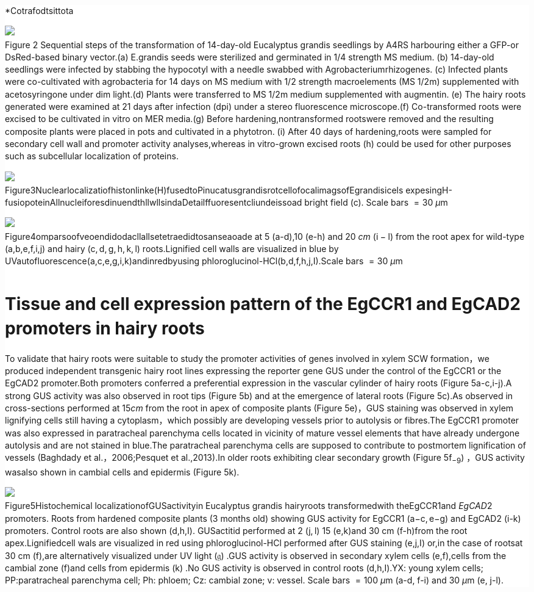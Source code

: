 \*Cotrafodtsittota

![](images/9a9f3f49253e082f80eec7b7b85f1b0aca64b1d3bdacd740040fe4e696b34eeb.jpg)  
Figure 2 Sequential steps of the transformation of 14-day-old Eucalyptus grandis seedlings by A4RS harbouring either a GFP-or DsRed-based binary vector.(a) E.grandis seeds were sterilized and germinated in 1/4 strength MS medium. (b) 14-day-old seedlings were infected by stabbing the hypocotyl with a needle swabbed with Agrobacteriumrhizogenes. (c) Infected plants were co-cultivated with agrobacteria for 14 days on MS medium with 1/2 strength macroelements (MS 1/2m) supplemented with acetosyringone under dim light.(d) Plants were transferred to MS $1 / 2 \mathsf { m }$ medium supplemented with augmentin. (e) The hairy roots generated were examined at 21 days after infection (dpi) under a stereo fluorescence microscope.(f) Co-transformed roots were excised to be cultivated in vitro on MER media.(g) Before hardening,nontransformed rootswere removed and the resulting composite plants were placed in pots and cultivated in a phytotron. (i) After 40 days of hardening,roots were sampled for secondary cell wall and promoter activity analyses,whereas in vitro-grown excised roots (h) could be used for other purposes such as subcellular localization of proteins.

![](images/0363f4c05d8e905b27e1318f2dbea7fd3f80fb083b64522c6bb86519207eeefc.jpg)  
Figure3Nuclearlocalizatiofhistonlinke(H)fusedtoPinucatusgrandisrotcellofocalimagsofEgrandisicels expesingH-fusiopoteinAllnucleiforesdinuendthllwllsindaDetailffuoresentcliundeissoad bright field (c). Scale bars $= 3 0 ~ { \mu \mathrm { m } }$

![](images/ab0d589cfbfda716ebc4c91cfe1846af3ff692ff7c96749b1205c942a64e3b2d.jpg)  
Figure4omparsoofveoendidodacllallsetetraedidtosanseaoade at 5 (a-d),10 (e-h) and $2 0 \ c m \ ( \mathrm { i } - \mathrm { l } )$ from the root apex for wild-type (a,b,e,f,i,j) and hairy $( \mathsf { c } , \mathsf { d } , \mathsf { g } , \mathsf { h } , \mathsf { k } , \mathsf { l } )$ roots.Lignified cell walls are visualized in blue by UVautofluorescence(a,c,e,g,i,k)andinredbyusing phloroglucinol-HCl(b,d,f,h,j,I).Scale bars $= 3 0 ~ { \mu \mathrm { m } }$

# Tissue and cell expression pattern of the EgCCR1 and EgCAD2 promoters in hairy roots

To validate that hairy roots were suitable to study the promoter activities of genes involved in xylem SCW formation，we produced independent transgenic hairy root lines expressing the reporter gene GUS under the control of the EgCCR1 or the EgCAD2 promoter.Both promoters conferred a preferential expression in the vascular cylinder of hairy roots (Figure 5a-c,i-j).A strong GUS activity was also observed in root tips (Figure 5b) and at the emergence of lateral roots (Figure 5c).As observed in cross-sections performed at $1 5 c m$ from the root in apex of composite plants (Figure 5e)，GUS staining was observed in xylem lignifying cells still having a cytoplasm，which possibly are developing vessels prior to autolysis or fibres.The EgCCR1 promoter was also expressed in paratracheal parenchyma cells located in vicinity of mature vessel elements that have already undergone autolysis and are not stained in blue.The paratracheal parenchyma cells are supposed to contribute to postmortem lignification of vessels (Baghdady et al.，2006;Pesquet et al.,2013).In older roots exhibiting clear secondary growth (Figure $5 \mathsf { f } _ { - 9 } )$ ，GUS activity wasalso shown in cambial cells and epidermis (Figure 5k).

![](images/b72c773e70fb1a5e49d1a1494213cf9299d6ed4848d0d62aa44ac18a7ff98e97.jpg)  
Figure5Histochemical localizationofGUSactivityin Eucalyptus grandis hairyroots transformedwith theEgCCR1and $E g C A D 2$ promoters. Roots from hardened composite plants (3 months old) showing GUS activity for EgCCR1 $( \mathsf { a { \mathrm { - } } c } , \mathsf { e { \mathrm { - } } g } )$ and EgCAD2 (i-k) promoters. Control roots are also shown (d,h,I). GUSactitid performed at 2 $( { \mathrm { j } } , \mathsf { l } )$ 15 (e,k)and $3 0 ~ \mathsf { c m }$ (f-h)from the root apex.Lignifiedcell wals are visualized in red using phloroglucinol-HCl performed after GUS staining (e,j,I) or,in the case of rootsat $3 0 ~ \mathsf { c m }$ (f),are alternatively visualized under UV light $( { \mathfrak { g } } )$ .GUS activity is observed in secondary xylem cells (e,f),cells from the cambial zone (f)and cells from epidermis $( \mathsf { k } )$ .No GUS activity is observed in control roots (d,h,I).YX: young xylem cells; PP:paratracheal parenchyma cell; Ph: phloem; Cz: cambial zone; v: vessel. Scale bars $= 1 0 0 ~ { \mu \mathrm { m } }$ (a-d, f-i) and $3 0 ~ \mu \mathrm { m }$ (e, j-l).
